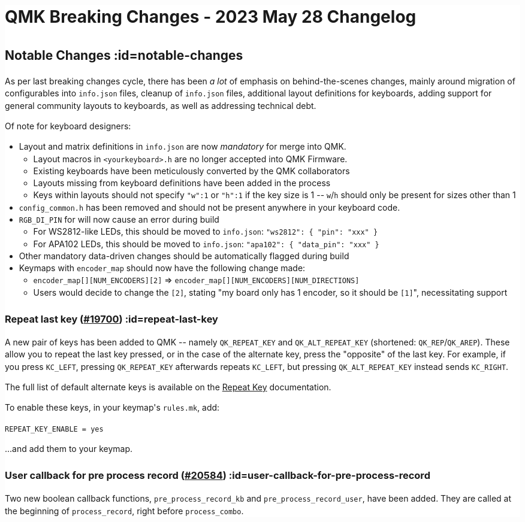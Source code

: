# QMK Breaking Changes - 2023 May 28 Changelog

## Notable Changes :id=notable-changes

As per last breaking changes cycle, there has been _a lot_ of emphasis on behind-the-scenes changes, mainly around migration of configurables into `info.json` files, cleanup of `info.json` files, additional layout definitions for keyboards, adding support for general community layouts to keyboards, as well as addressing technical debt.

Of note for keyboard designers:

* Layout and matrix definitions in `info.json` are now _mandatory_ for merge into QMK.
    * Layout macros in `<yourkeyboard>.h` are no longer accepted into QMK Firmware.
    * Existing keyboards have been meticulously converted by the QMK collaborators
    * Layouts missing from keyboard definitions have been added in the process
    * Keys within layouts should not specify `"w":1` or `"h":1` if the key size is 1 -- `w`/`h` should only be present for sizes other than 1
* `config_common.h` has been removed and should not be present anywhere in your keyboard code.
* `RGB_DI_PIN` for will now cause an error during build
    * For WS2812-like LEDs, this should be moved to `info.json`: `"ws2812": { "pin": "xxx" }`
    * For APA102 LEDs, this should be moved to `info.json`: `"apa102": { "data_pin": "xxx" }`
* Other mandatory data-driven changes should be automatically flagged during build
* Keymaps with `encoder_map` should now have the following change made:
    * `encoder_map[][NUM_ENCODERS][2]` => `encoder_map[][NUM_ENCODERS][NUM_DIRECTIONS]`
    * Users would decide to change the `[2]`, stating "my board only has 1 encoder, so it should be `[1]`", necessitating support

### Repeat last key ([#19700](https://github.com/qmk/qmk_firmware/pull/19700)) :id=repeat-last-key

A new pair of keys has been added to QMK -- namely `QK_REPEAT_KEY` and `QK_ALT_REPEAT_KEY` (shortened: `QK_REP`/`QK_AREP`). These allow you to repeat the last key pressed, or in the case of the alternate key, press the "opposite" of the last key. For example, if you press `KC_LEFT`, pressing `QK_REPEAT_KEY` afterwards repeats `KC_LEFT`, but pressing `QK_ALT_REPEAT_KEY` instead sends `KC_RIGHT`.

The full list of default alternate keys is available on the [Repeat Key](feature_repeat_key.md) documentation.

To enable these keys, in your keymap's `rules.mk`, add:

```make
REPEAT_KEY_ENABLE = yes
```

...and add them to your keymap.

### User callback for pre process record ([#20584](https://github.com/qmk/qmk_firmware/pull/20584)) :id=user-callback-for-pre-process-record

Two new boolean callback functions, `pre_process_record_kb` and `pre_process_record_user`, have been added. They are called at the beginning of `process_record`, right before `process_combo`.
